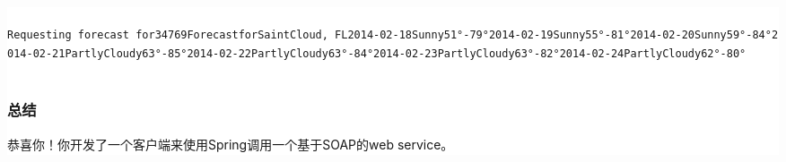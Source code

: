 ```text

Requesting forecast for34769ForecastforSaintCloud, FL2014-02-18Sunny51°-79°2014-02-19Sunny55°-81°2014-02-20Sunny59°-84°2014-02-21PartlyCloudy63°-85°2014-02-22PartlyCloudy63°-84°2014-02-23PartlyCloudy63°-82°2014-02-24PartlyCloudy62°-80°


```

### 总结

恭喜你！你开发了一个客户端来使用Spring调用一个基于SOAP的web service。







